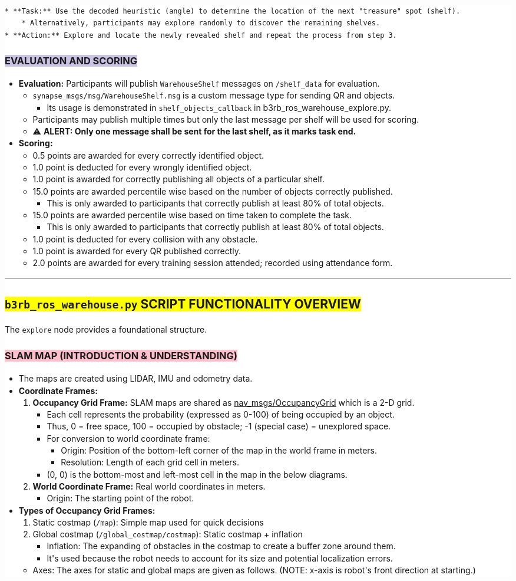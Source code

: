     * **Task:** Use the decoded heuristic (angle) to determine the location of the next "treasure" spot (shelf).
        * Alternatively, participants may explore randomly to discover the remaining shelves.
    * **Action:** Explore and locate the newly revealed shelf and repeat the process from step 3.

### <span style="background-color: #CBC3E3; font-weight:bold">EVALUATION AND SCORING</span>
- **Evaluation:** Participants will publish `WarehouseShelf` messages on `/shelf_data` for evaluation.
    * `synapse_msgs/msg/WarehouseShelf.msg` is a custom message type for sending QR and objects.
        * Its usage is demonstrated in `shelf_objects_callback` in b3rb_ros_warehouse_explore.py.
    * Participants may publish  multiple times but only the last message per shelf will be used for scoring.
    * ⚠️ **ALERT: Only one message shall be sent for the last shelf, as it marks task end.**
- **Scoring:**
    * 0.5 points are awarded for every correctly identified object.
    * 1.0 point is deducted for every wrongly identified object.
    * 1.0 point is awarded for correctly publishing all objects of a particular shelf.
    * 15.0 points are awarded percentile wise based on the number of objects correctly published.
        * This is only awarded to participants that correctly publish at least 80% of total objects.
    * 15.0 points are awarded percentile wise based on time taken to complete the task.
        * This is only awarded to participants that correctly publish at least 80% of total objects.
    * 1.0 point is deducted for every collision with any obstacle.
    * 1.0 point is awarded for every QR published correctly.
    * 2.0 points are awarded for every training session attended; recorded using attendance form.

---
## <span style="background-color: #FFFF00">`b3rb_ros_warehouse.py` SCRIPT FUNCTIONALITY OVERVIEW</span>

The `explore` node provides a foundational structure.

### <span style="background-color: #FFC0CB; font-weight:bold">SLAM MAP (INTRODUCTION & UNDERSTANDING)</span>
- The maps are created using LIDAR, IMU and odometry data.
- **Coordinate Frames:**
    1. **Occupancy Grid Frame:** SLAM maps are shared as [nav_msgs/OccupancyGrid](https://docs.ros.org/en/noetic/api/nav_msgs/html/msg/OccupancyGrid.html) which is a 2-D grid.
        * Each cell represents the probability (expressed as 0-100) of being occupied by an object.
        * Thus, 0 = free space, 100 = occupied by obstacle; -1 (special case) = unexplored space.
        * For conversion to world coordinate frame:
            * Origin: Position of the bottom-left corner of the map in the world frame in meters.
            * Resolution: Length of each grid cell in meters.
        * (0, 0) is the bottom-most and left-most cell in the map in the below diagrams.
    2. **World Coordinate Frame:** Real world coordinates in meters.
        * Origin: The starting point of the robot.
- **Types of Occupancy Grid Frames:**
    1. Static costmap (`/map`): Simple map used for quick decisions​
    2. Global costmap (`/global_costmap/costmap`): Static costmap + inflation
        * Inflation: The expanding of obstacles in the costmap to create a buffer zone around them.
        * It's used because the robot needs to account for its size and potential localization errors.
    * Axes: The axes for static and global maps are given as follows. (NOTE: x-axis is robot's front direction at starting.) <br>